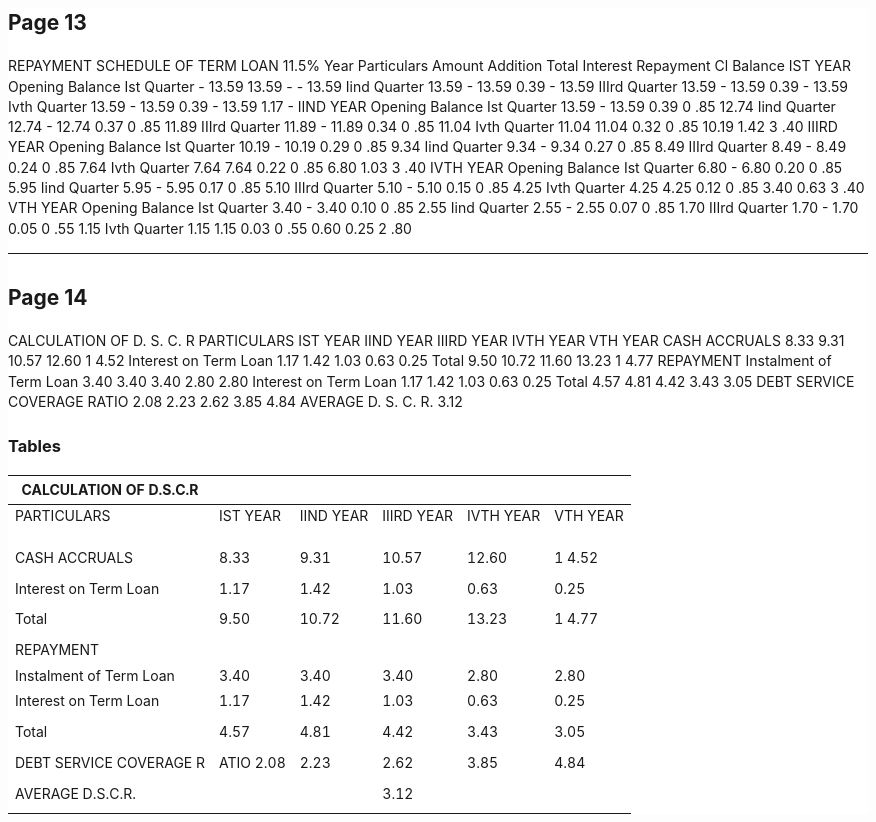 
## Page 13

REPAYMENT SCHEDULE OF TERM LOAN 11.5% Year Particulars Amount Addition Total Interest Repayment Cl Balance IST YEAR Opening Balance Ist Quarter - 13.59 13.59 - - 13.59 Iind Quarter 13.59 - 13.59 0.39 - 13.59 IIIrd Quarter 13.59 - 13.59 0.39 - 13.59 Ivth Quarter 13.59 - 13.59 0.39 - 13.59 1.17 - IIND YEAR Opening Balance Ist Quarter 13.59 - 13.59 0.39 0 .85 12.74 Iind Quarter 12.74 - 12.74 0.37 0 .85 11.89 IIIrd Quarter 11.89 - 11.89 0.34 0 .85 11.04 Ivth Quarter 11.04 11.04 0.32 0 .85 10.19 1.42 3 .40 IIIRD YEAR Opening Balance Ist Quarter 10.19 - 10.19 0.29 0 .85 9.34 Iind Quarter 9.34 - 9.34 0.27 0 .85 8.49 IIIrd Quarter 8.49 - 8.49 0.24 0 .85 7.64 Ivth Quarter 7.64 7.64 0.22 0 .85 6.80 1.03 3 .40 IVTH YEAR Opening Balance Ist Quarter 6.80 - 6.80 0.20 0 .85 5.95 Iind Quarter 5.95 - 5.95 0.17 0 .85 5.10 IIIrd Quarter 5.10 - 5.10 0.15 0 .85 4.25 Ivth Quarter 4.25 4.25 0.12 0 .85 3.40 0.63 3 .40 VTH YEAR Opening Balance Ist Quarter 3.40 - 3.40 0.10 0 .85 2.55 Iind Quarter 2.55 - 2.55 0.07 0 .85 1.70 IIIrd Quarter 1.70 - 1.70 0.05 0 .55 1.15 Ivth Quarter 1.15 1.15 0.03 0 .55 0.60 0.25 2 .80

---

## Page 14

CALCULATION OF D. S. C. R PARTICULARS IST YEAR IIND YEAR IIIRD YEAR IVTH YEAR VTH YEAR CASH ACCRUALS 8.33 9.31 10.57 12.60 1 4.52 Interest on Term Loan 1.17 1.42 1.03 0.63 0.25 Total 9.50 10.72 11.60 13.23 1 4.77 REPAYMENT Instalment of Term Loan 3.40 3.40 3.40 2.80 2.80 Interest on Term Loan 1.17 1.42 1.03 0.63 0.25 Total 4.57 4.81 4.42 3.43 3.05 DEBT SERVICE COVERAGE RATIO 2.08 2.23 2.62 3.85 4.84 AVERAGE D. S. C. R. 3.12

### Tables

| CALCULATION OF D.S.C.R |  |  |  |  |  |
|---|---|---|---|---|---|
| PARTICULARS | IST YEAR | IIND YEAR | IIIRD YEAR | IVTH YEAR | VTH YEAR |
|  |  |  |  |  |  |
|  |  |  |  |  |  |
|  |  |  |  |  |  |
| CASH ACCRUALS | 8.33 | 9.31 | 10.57 | 12.60 | 1 4.52 |
|  |  |  |  |  |  |
| Interest on Term Loan | 1.17 | 1.42 | 1.03 | 0.63 | 0.25 |
|  |  |  |  |  |  |
| Total | 9.50 | 10.72 | 11.60 | 13.23 | 1 4.77 |
|  |  |  |  |  |  |
| REPAYMENT |  |  |  |  |  |
| Instalment of Term Loan | 3.40 | 3.40 | 3.40 | 2.80 | 2.80 |
| Interest on Term Loan | 1.17 | 1.42 | 1.03 | 0.63 | 0.25 |
|  |  |  |  |  |  |
| Total | 4.57 | 4.81 | 4.42 | 3.43 | 3.05 |
|  |  |  |  |  |  |
| DEBT SERVICE COVERAGE R | ATIO 2.08 | 2.23 | 2.62 | 3.85 | 4.84 |
|  |  |  |  |  |  |
| AVERAGE D.S.C.R. |  |  | 3.12 |  |  |
|  |  |  |  |  |  |